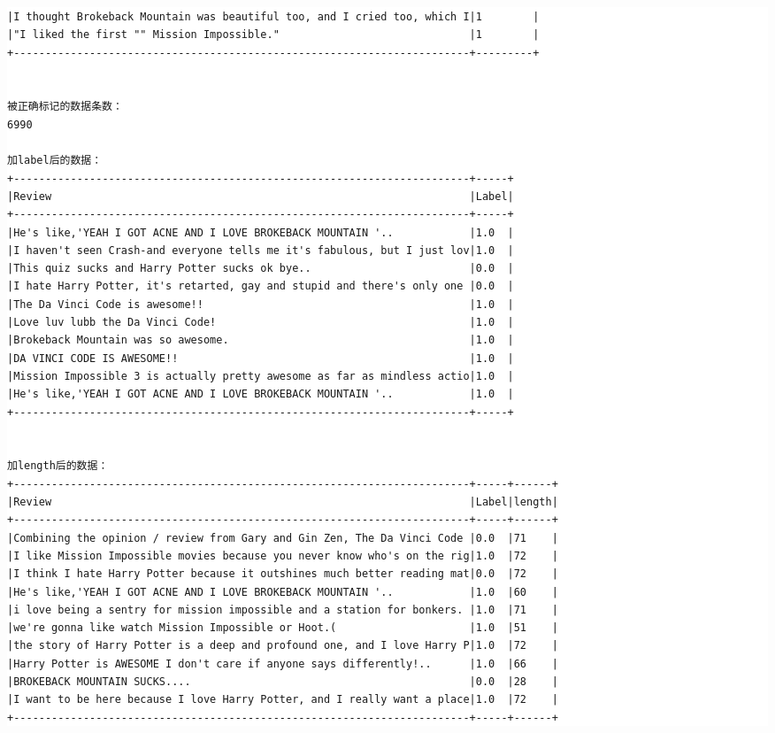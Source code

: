 	|I thought Brokeback Mountain was beautiful too, and I cried too, which I|1        |
	|"I liked the first "" Mission Impossible."                              |1        |
	+------------------------------------------------------------------------+---------+
	
	
	被正确标记的数据条数：
	6990
	
	加label后的数据：
	+------------------------------------------------------------------------+-----+
	|Review                                                                  |Label|
	+------------------------------------------------------------------------+-----+
	|He's like,'YEAH I GOT ACNE AND I LOVE BROKEBACK MOUNTAIN '..            |1.0  |
	|I haven't seen Crash-and everyone tells me it's fabulous, but I just lov|1.0  |
	|This quiz sucks and Harry Potter sucks ok bye..                         |0.0  |
	|I hate Harry Potter, it's retarted, gay and stupid and there's only one |0.0  |
	|The Da Vinci Code is awesome!!                                          |1.0  |
	|Love luv lubb the Da Vinci Code!                                        |1.0  |
	|Brokeback Mountain was so awesome.                                      |1.0  |
	|DA VINCI CODE IS AWESOME!!                                              |1.0  |
	|Mission Impossible 3 is actually pretty awesome as far as mindless actio|1.0  |
	|He's like,'YEAH I GOT ACNE AND I LOVE BROKEBACK MOUNTAIN '..            |1.0  |
	+------------------------------------------------------------------------+-----+
	
	
	加length后的数据：
	+------------------------------------------------------------------------+-----+------+
	|Review                                                                  |Label|length|
	+------------------------------------------------------------------------+-----+------+
	|Combining the opinion / review from Gary and Gin Zen, The Da Vinci Code |0.0  |71    |
	|I like Mission Impossible movies because you never know who's on the rig|1.0  |72    |
	|I think I hate Harry Potter because it outshines much better reading mat|0.0  |72    |
	|He's like,'YEAH I GOT ACNE AND I LOVE BROKEBACK MOUNTAIN '..            |1.0  |60    |
	|i love being a sentry for mission impossible and a station for bonkers. |1.0  |71    |
	|we're gonna like watch Mission Impossible or Hoot.(                     |1.0  |51    |
	|the story of Harry Potter is a deep and profound one, and I love Harry P|1.0  |72    |
	|Harry Potter is AWESOME I don't care if anyone says differently!..      |1.0  |66    |
	|BROKEBACK MOUNTAIN SUCKS....                                            |0.0  |28    |
	|I want to be here because I love Harry Potter, and I really want a place|1.0  |72    |
	+------------------------------------------------------------------------+-----+------+
	